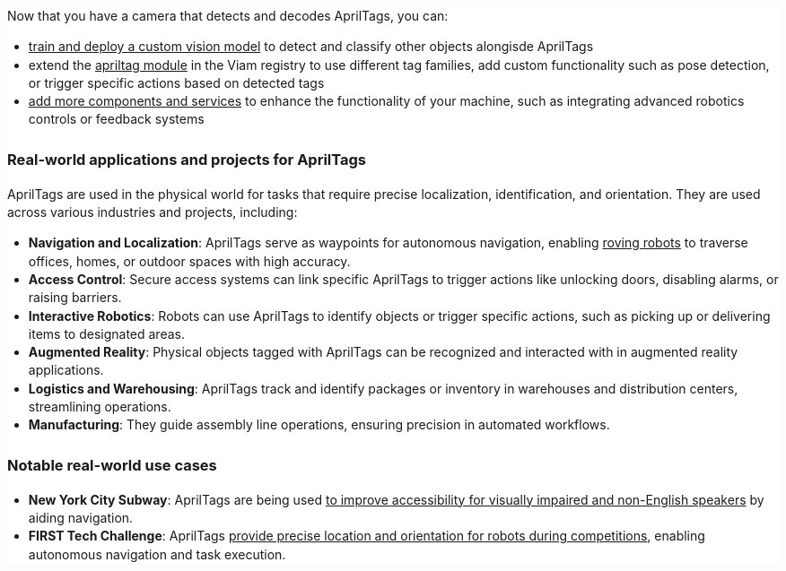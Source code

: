 Now that you have a camera that detects and decodes AprilTags, you can:

- [train and deploy a custom vision model](https://docs.viam.com/how-tos/train-deploy-ml/) to detect and classify other objects alongisde AprilTags
- extend the [apriltag module](https://app.viam.com/module/joyce/apriltag) in the Viam registry to use different tag families, add custom functionality such as pose detection, or trigger specific actions based on detected tags
- [add more components and services](https://docs.viam.com/platform/#the-things-that-make-up-a-machine) to enhance the functionality of your machine, such as integrating advanced robotics controls or feedback systems

### Real-world applications and projects for AprilTags

AprilTags are used in the physical world for tasks that require precise localization, identification, and orientation. They are used across various industries and projects, including:

- **Navigation and Localization**: AprilTags serve as waypoints for autonomous navigation, enabling [roving robots](https://docs.viam.com/tutorials/configure/configure-rover/) to traverse offices, homes, or outdoor spaces with high accuracy.
- **Access Control**: Secure access systems can link specific AprilTags to trigger actions like unlocking doors, disabling alarms, or raising barriers.
- **Interactive Robotics**: Robots can use AprilTags to identify objects or trigger specific actions, such as picking up or delivering items to designated areas.
- **Augmented Reality**: Physical objects tagged with AprilTags can be recognized and interacted with in augmented reality applications.
- **Logistics and Warehousing**: AprilTags track and identify packages or inventory in warehouses and distribution centers, streamlining operations.
- **Manufacturing**: They guide assembly line operations, ensuring precision in automated workflows.

### Notable real-world use cases

- **New York City Subway**: AprilTags are being used [to improve accessibility for visually impaired and non-English speakers](https://www.timeout.com/newyork/news/qr-codes-will-make-navigating-the-subway-easier-for-the-visually-impaired-and-non-english-speakers-011724) by aiding navigation.
- **FIRST Tech Challenge**: AprilTags [provide precise location and orientation for robots during competitions](https://ftc-docs.firstinspires.org/en/latest/apriltag/vision_portal/apriltag_intro/apriltag-intro.html), enabling autonomous navigation and task execution.
